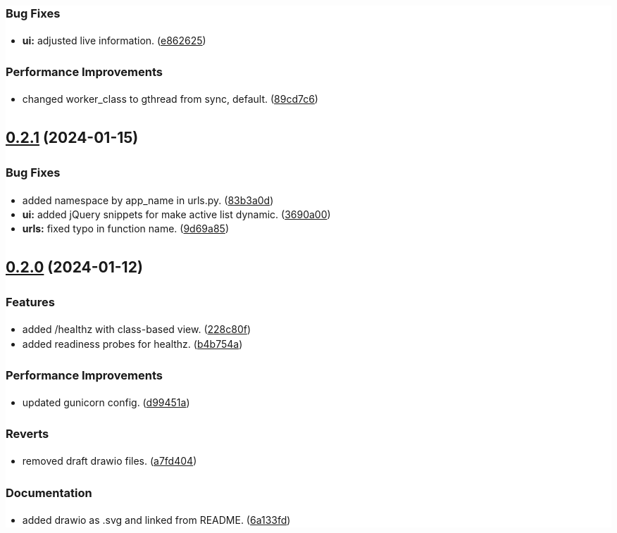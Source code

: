 
### Bug Fixes

* **ui:** adjusted live information. ([e862625](https://github.com/hwakabh/bennu-official/commit/e8626252d2779d8ca22f115daddab368fa0e60e7))


### Performance Improvements

* changed worker_class to gthread from sync, default. ([89cd7c6](https://github.com/hwakabh/bennu-official/commit/89cd7c6f11dc99254d0906bb856f15e532e0a21e))

## [0.2.1](https://github.com/hwakabh/bennu-official/compare/v0.2.0...v0.2.1) (2024-01-15)


### Bug Fixes

* added namespace by app_name in urls.py. ([83b3a0d](https://github.com/hwakabh/bennu-official/commit/83b3a0d1bbfcb95280794384529f13e561d84620))
* **ui:** added jQuery snippets for make active list dynamic. ([3690a00](https://github.com/hwakabh/bennu-official/commit/3690a0079e7aab16d41386a18bc569503aaec168))
* **urls:** fixed typo in function name. ([9d69a85](https://github.com/hwakabh/bennu-official/commit/9d69a8520ecb9f03e0b6fe491e492e28756660c1))

## [0.2.0](https://github.com/hwakabh/bennu-official/compare/v0.1.1...v0.2.0) (2024-01-12)


### Features

* added /healthz with class-based view. ([228c80f](https://github.com/hwakabh/bennu-official/commit/228c80f419e6f3f1ec9bafe3a8949af00c37241a))
* added readiness probes for healthz. ([b4b754a](https://github.com/hwakabh/bennu-official/commit/b4b754a482af1eae7d34d936b42236627aa59f31))


### Performance Improvements

* updated gunicorn config. ([d99451a](https://github.com/hwakabh/bennu-official/commit/d99451ada650e79e643fce8a59601f22afaf2945))


### Reverts

* removed draft drawio files. ([a7fd404](https://github.com/hwakabh/bennu-official/commit/a7fd4046a97c13d0abd20b4792358d4da165a2a5))


### Documentation

* added drawio as .svg and linked from README. ([6a133fd](https://github.com/hwakabh/bennu-official/commit/6a133fdfcfe2ae4422af84d2fcdb70b7725b28e0))
